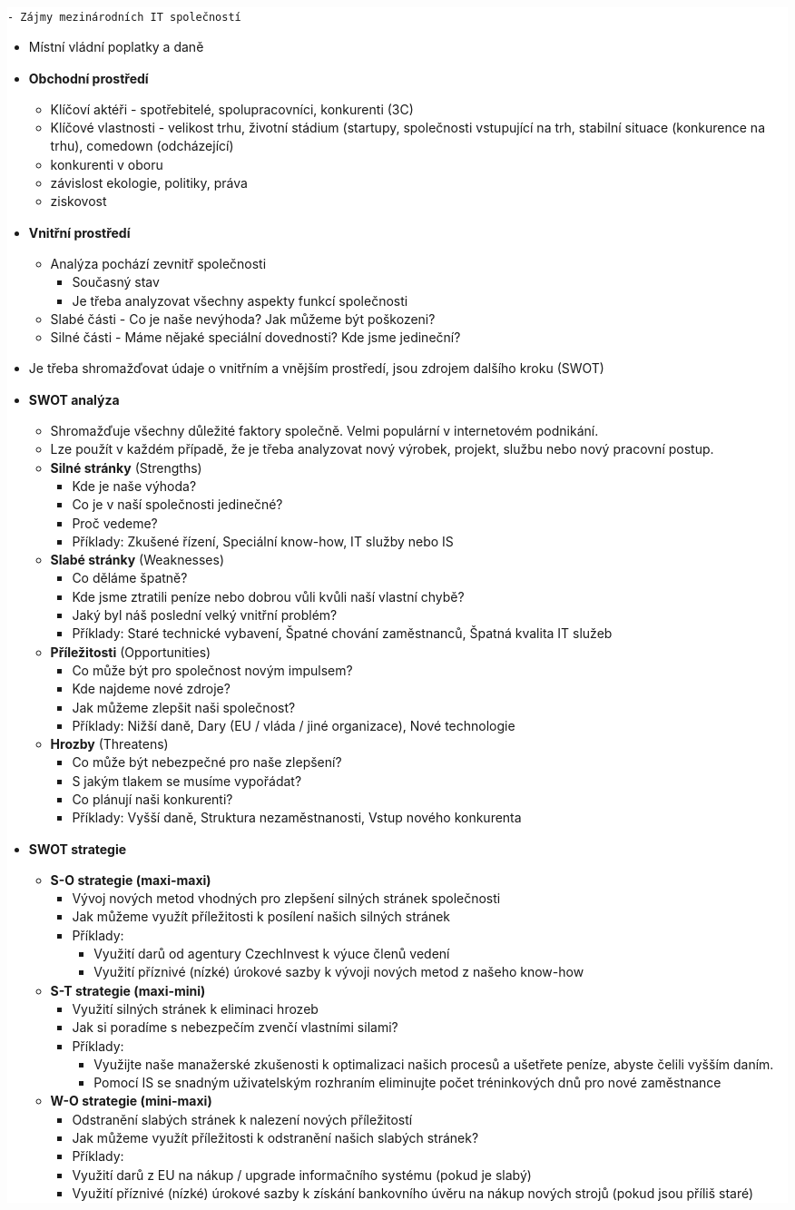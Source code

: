     - Zájmy mezinárodních IT společností
  - Místní vládní poplatky a daně
- **Obchodní prostředí**
  - Klíčoví aktéři - spotřebitelé, spolupracovníci, konkurenti (3C)
  - Klíčové vlastnosti - velikost trhu, životní stádium (startupy, společnosti vstupující na trh, stabilní situace (konkurence na trhu), comedown (odcházející)
  - konkurenti v oboru
  - závislost ekologie, politiky, práva
  - ziskovost
- **Vnitřní prostředí**
  - Analýza pochází zevnitř společnosti
    - Současný stav
    - Je třeba analyzovat všechny aspekty funkcí společnosti
  - Slabé části - Co je naše nevýhoda? Jak můžeme být poškozeni?
  - Silné části - Máme nějaké speciální dovednosti? Kde jsme jedineční?


- Je třeba shromažďovat údaje o vnitřním a vnějším prostředí, jsou zdrojem dalšího kroku (SWOT)
- **SWOT analýza**
  - Shromažďuje všechny důležité faktory společně. Velmi populární v internetovém podnikání.
  - Lze použít v každém případě, že je třeba analyzovat nový výrobek, projekt, službu nebo nový pracovní postup.
  - **Silné stránky** (Strengths)
    - Kde je naše výhoda?
    - Co je v naší společnosti jedinečné?
    - Proč vedeme?
    - Příklady: Zkušené řízení, Speciální know-how, IT služby nebo IS
  - **Slabé stránky** (Weaknesses)
    - Co děláme špatně?
    - Kde jsme ztratili peníze nebo dobrou vůli kvůli naší vlastní chybě?
    - Jaký byl náš poslední velký vnitřní problém?
    - Příklady: Staré technické vybavení, Špatné chování zaměstnanců, Špatná kvalita IT služeb
  - **Příležitosti** (Opportunities)
    - Co může být pro společnost novým impulsem?
    - Kde najdeme nové zdroje?
    - Jak můžeme zlepšit naši společnost?
    - Příklady: Nižší daně, Dary (EU / vláda / jiné organizace), Nové technologie
  - **Hrozby** (Threatens)
    - Co může být nebezpečné pro naše zlepšení?
    - S jakým tlakem se musíme vypořádat?
    - Co plánují naši konkurenti?
    - Příklady: Vyšší daně, Struktura nezaměstnanosti, Vstup nového konkurenta
- **SWOT strategie**
  - **S-O strategie (maxi-maxi)**
    - Vývoj nových metod vhodných pro zlepšení silných stránek společnosti
    - Jak můžeme využít příležitosti k posílení našich silných stránek
    - Příklady:
      - Využití darů od agentury CzechInvest k výuce členů vedení
      - Využití příznivé (nízké) úrokové sazby k vývoji nových metod z našeho know-how
  - **S-T strategie (maxi-mini)**
    - Využití silných stránek k eliminaci hrozeb
    - Jak si poradíme s nebezpečím zvenčí vlastními silami?
    - Příklady:
      - Využijte naše manažerské zkušenosti k optimalizaci našich procesů a ušetřete peníze, abyste čelili vyšším daním.
      - Pomocí IS se snadným uživatelským rozhraním eliminujte počet tréninkových dnů pro nové zaměstnance
  - **W-O strategie (mini-maxi)**
    - Odstranění slabých stránek k nalezení nových příležitostí
    - Jak můžeme využít příležitosti k odstranění našich slabých stránek?
    - Příklady:
    - Využití darů z EU na nákup / upgrade informačního systému (pokud je slabý)
    - Využití příznivé (nízké) úrokové sazby k získání bankovního úvěru na nákup nových strojů (pokud jsou příliš staré)